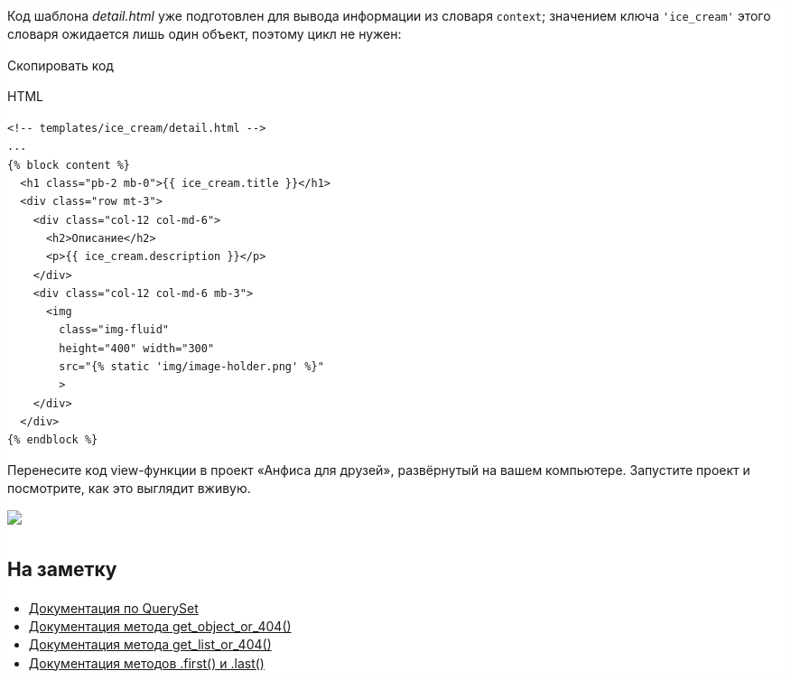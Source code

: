 Код шаблона _detail.html_ уже подготовлен для вывода информации из словаря `context`; значением ключа `'ice_cream'` этого словаря ожидается лишь один объект, поэтому цикл не нужен:

Скопировать код

HTML

```
<!-- templates/ice_cream/detail.html -->
...
{% block content %}
  <h1 class="pb-2 mb-0">{{ ice_cream.title }}</h1>  
  <div class="row mt-3">
    <div class="col-12 col-md-6">
      <h2>Описание</h2>
      <p>{{ ice_cream.description }}</p>    
    </div> 
    <div class="col-12 col-md-6 mb-3">
      <img 
        class="img-fluid" 
        height="400" width="300"
        src="{% static 'img/image-holder.png' %}"
        >      
    </div>
  </div>     
{% endblock %} 
```

Перенесите код view-функции в проект «Анфиса для друзей», развёрнутый на вашем компьютере. Запустите проект и посмотрите, как это выглядит вживую.

![](https://pictures.s3.yandex.net/resources/S3.2_45_1679046824.png)

## На заметку

- [Документация по QuerySet](https://docs.djangoproject.com/en/3.2/ref/models/querysets/#django.db.models.query.QuerySet)
- [Документация метода get_object_or_404()](https://docs.djangoproject.com/en/3.2/topics/http/shortcuts/#get-object-or-404)
- [Документация метода get_list_or_404()](https://docs.djangoproject.com/en/3.2/topics/http/shortcuts/#get-list-or-404)
- [Документация методов .first() и .last()](https://docs.djangoproject.com/en/3.2/ref/models/querysets/#first)
